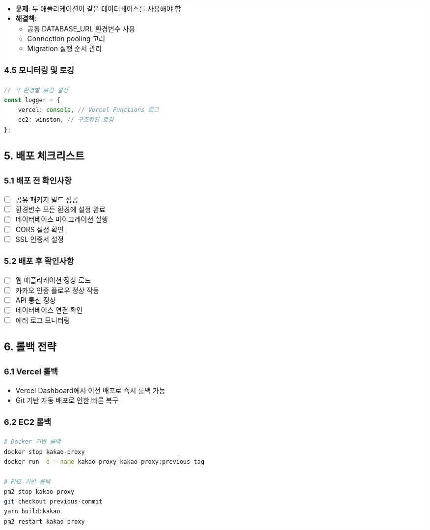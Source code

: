 - **문제**: 두 애플리케이션이 같은 데이터베이스를 사용해야 함
- **해결책**:
    - 공통 DATABASE_URL 환경변수 사용
    - Connection pooling 고려
    - Migration 실행 순서 관리

### 4.5 모니터링 및 로깅

```typescript
// 각 환경별 로깅 설정
const logger = {
    vercel: console, // Vercel Functions 로그
    ec2: winston, // 구조화된 로깅
};
```

## 5. 배포 체크리스트

### 5.1 배포 전 확인사항

- [ ] 공유 패키지 빌드 성공
- [ ] 환경변수 모든 환경에 설정 완료
- [ ] 데이터베이스 마이그레이션 실행
- [ ] CORS 설정 확인
- [ ] SSL 인증서 설정

### 5.2 배포 후 확인사항

- [ ] 웹 애플리케이션 정상 로드
- [ ] 카카오 인증 플로우 정상 작동
- [ ] API 통신 정상
- [ ] 데이터베이스 연결 확인
- [ ] 에러 로그 모니터링

## 6. 롤백 전략

### 6.1 Vercel 롤백

- Vercel Dashboard에서 이전 배포로 즉시 롤백 가능
- Git 기반 자동 배포로 인한 빠른 복구

### 6.2 EC2 롤백

```bash
# Docker 기반 롤백
docker stop kakao-proxy
docker run -d --name kakao-proxy kakao-proxy:previous-tag

# PM2 기반 롤백
pm2 stop kakao-proxy
git checkout previous-commit
yarn build:kakao
pm2 restart kakao-proxy
```
